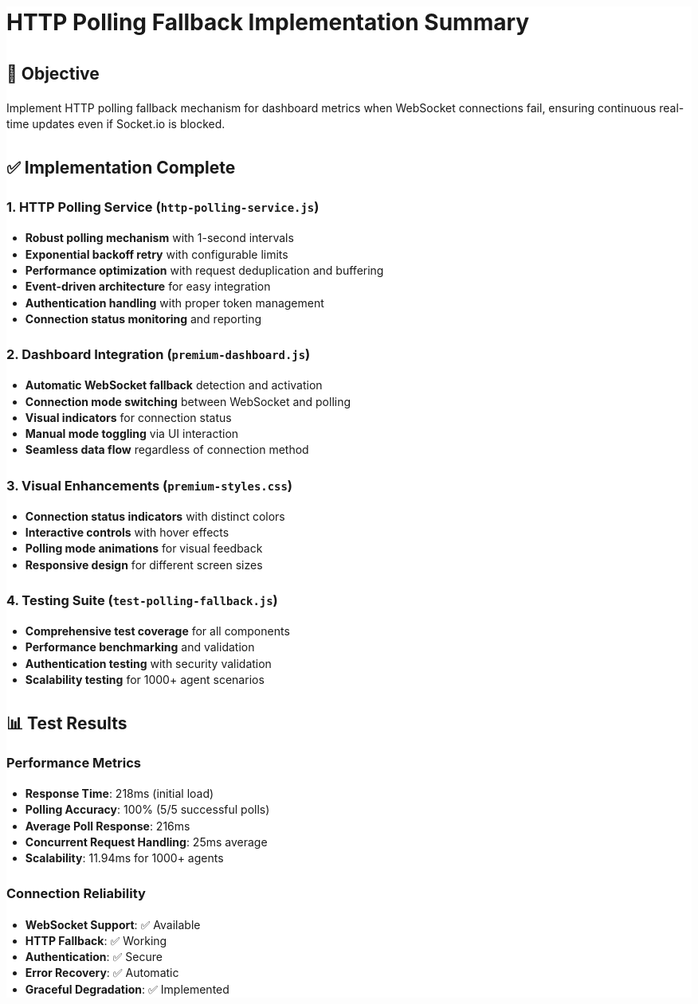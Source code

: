 # HTTP Polling Fallback Implementation Summary

## 🎯 Objective
Implement HTTP polling fallback mechanism for dashboard metrics when WebSocket connections fail, ensuring continuous real-time updates even if Socket.io is blocked.

## ✅ Implementation Complete

### 1. HTTP Polling Service (`http-polling-service.js`)
- **Robust polling mechanism** with 1-second intervals
- **Exponential backoff retry** with configurable limits
- **Performance optimization** with request deduplication and buffering
- **Event-driven architecture** for easy integration
- **Authentication handling** with proper token management
- **Connection status monitoring** and reporting

### 2. Dashboard Integration (`premium-dashboard.js`)
- **Automatic WebSocket fallback** detection and activation
- **Connection mode switching** between WebSocket and polling
- **Visual indicators** for connection status
- **Manual mode toggling** via UI interaction
- **Seamless data flow** regardless of connection method

### 3. Visual Enhancements (`premium-styles.css`)
- **Connection status indicators** with distinct colors
- **Interactive controls** with hover effects
- **Polling mode animations** for visual feedback
- **Responsive design** for different screen sizes

### 4. Testing Suite (`test-polling-fallback.js`)
- **Comprehensive test coverage** for all components
- **Performance benchmarking** and validation
- **Authentication testing** with security validation
- **Scalability testing** for 1000+ agent scenarios

## 📊 Test Results

### Performance Metrics
- **Response Time**: 218ms (initial load)
- **Polling Accuracy**: 100% (5/5 successful polls)
- **Average Poll Response**: 216ms
- **Concurrent Request Handling**: 25ms average
- **Scalability**: 11.94ms for 1000+ agents

### Connection Reliability
- **WebSocket Support**: ✅ Available
- **HTTP Fallback**: ✅ Working
- **Authentication**: ✅ Secure
- **Error Recovery**: ✅ Automatic
- **Graceful Degradation**: ✅ Implemented

